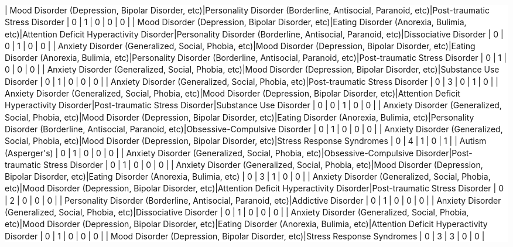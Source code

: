 | Mood Disorder (Depression, Bipolar Disorder, etc)|Personality Disorder (Borderline, Antisocial, Paranoid, etc)|Post-traumatic Stress Disorder                                                                                                                                                 |              0 |          1 |          0 |     0 |                   0 |
| Mood Disorder (Depression, Bipolar Disorder, etc)|Eating Disorder (Anorexia, Bulimia, etc)|Attention Deficit Hyperactivity Disorder|Personality Disorder (Borderline, Antisocial, Paranoid, etc)|Dissociative Disorder                                                                        |              0 |          0 |          1 |     0 |                   0 |
| Anxiety Disorder (Generalized, Social, Phobia, etc)|Mood Disorder (Depression, Bipolar Disorder, etc)|Eating Disorder (Anorexia, Bulimia, etc)|Personality Disorder (Borderline, Antisocial, Paranoid, etc)|Post-traumatic Stress Disorder                                                    |              0 |          1 |          0 |     0 |                   0 |
| Anxiety Disorder (Generalized, Social, Phobia, etc)|Mood Disorder (Depression, Bipolar Disorder, etc)|Substance Use Disorder                                                                                                                                                                  |              0 |          1 |          0 |     0 |                   0 |
| Anxiety Disorder (Generalized, Social, Phobia, etc)|Post-traumatic Stress Disorder                                                                                                                                                                                                            |              0 |          3 |          0 |     1 |                   0 |
| Anxiety Disorder (Generalized, Social, Phobia, etc)|Mood Disorder (Depression, Bipolar Disorder, etc)|Attention Deficit Hyperactivity Disorder|Post-traumatic Stress Disorder|Substance Use Disorder                                                                                          |              0 |          0 |          1 |     0 |                   0 |
| Anxiety Disorder (Generalized, Social, Phobia, etc)|Mood Disorder (Depression, Bipolar Disorder, etc)|Eating Disorder (Anorexia, Bulimia, etc)|Personality Disorder (Borderline, Antisocial, Paranoid, etc)|Obsessive-Compulsive Disorder                                                     |              0 |          1 |          0 |     0 |                   0 |
| Anxiety Disorder (Generalized, Social, Phobia, etc)|Mood Disorder (Depression, Bipolar Disorder, etc)|Stress Response Syndromes                                                                                                                                                               |              0 |          4 |          1 |     0 |                   1 |
| Autism (Asperger's)                                                                                                                                                                                                                                                                           |              0 |          1 |          0 |     0 |                   0 |
| Anxiety Disorder (Generalized, Social, Phobia, etc)|Obsessive-Compulsive Disorder|Post-traumatic Stress Disorder                                                                                                                                                                              |              0 |          1 |          0 |     0 |                   0 |
| Anxiety Disorder (Generalized, Social, Phobia, etc)|Mood Disorder (Depression, Bipolar Disorder, etc)|Eating Disorder (Anorexia, Bulimia, etc)                                                                                                                                                |              0 |          3 |          1 |     0 |                   0 |
| Anxiety Disorder (Generalized, Social, Phobia, etc)|Mood Disorder (Depression, Bipolar Disorder, etc)|Attention Deficit Hyperactivity Disorder|Post-traumatic Stress Disorder                                                                                                                 |              0 |          2 |          0 |     0 |                   0 |
| Personality Disorder (Borderline, Antisocial, Paranoid, etc)|Addictive Disorder                                                                                                                                                                                                               |              0 |          1 |          0 |     0 |                   0 |
| Anxiety Disorder (Generalized, Social, Phobia, etc)|Dissociative Disorder                                                                                                                                                                                                                     |              0 |          1 |          0 |     0 |                   0 |
| Anxiety Disorder (Generalized, Social, Phobia, etc)|Mood Disorder (Depression, Bipolar Disorder, etc)|Eating Disorder (Anorexia, Bulimia, etc)|Attention Deficit Hyperactivity Disorder                                                                                                       |              0 |          1 |          0 |     0 |                   0 |
| Mood Disorder (Depression, Bipolar Disorder, etc)|Stress Response Syndromes                                                                                                                                                                                                                   |              0 |          3 |          3 |     0 |                   0 |